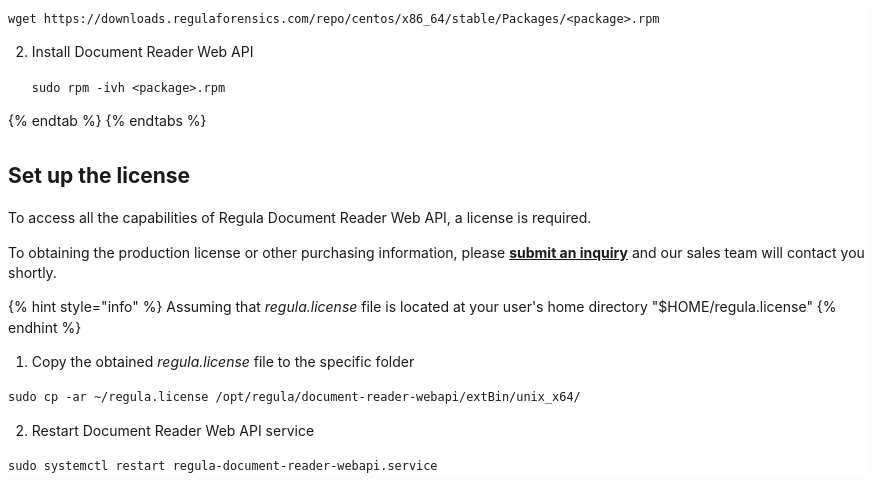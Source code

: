    ```text
   wget https://downloads.regulaforensics.com/repo/centos/x86_64/stable/Packages/<package>.rpm
   ```

2. Install Document Reader Web API

   ```text
   sudo rpm -ivh <package>.rpm
   ```
{% endtab %}
{% endtabs %}

## Set up the license

To access all the capabilities of Regula Document Reader Web API, a license is required.

To obtaining the production license or other purchasing information, please [**submit an inquiry**](https://pipedrivewebforms.com/form/49108714c4cf48cd1001d1b8742b84621841159) and our sales team will contact you shortly.

{% hint style="info" %}
Assuming that _regula.license_ file is located at your user's home directory "$HOME/regula.license"
{% endhint %}

1. Copy the obtained _regula.license_ file to the specific folder

```text
sudo cp -ar ~/regula.license /opt/regula/document-reader-webapi/extBin/unix_x64/
```

2. Restart Document Reader Web API service

```text
sudo systemctl restart regula-document-reader-webapi.service
```

